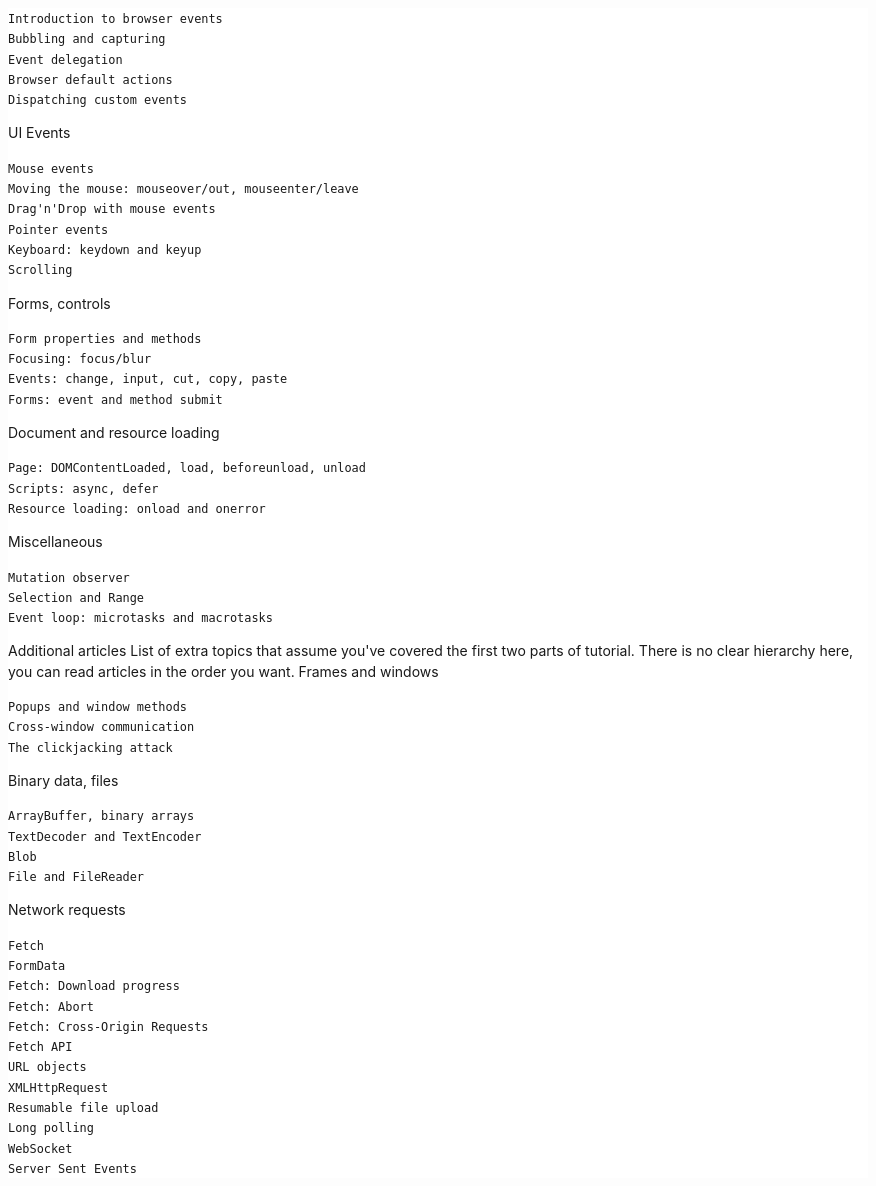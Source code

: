     Introduction to browser events
    Bubbling and capturing
    Event delegation
    Browser default actions
    Dispatching custom events

UI Events

    Mouse events
    Moving the mouse: mouseover/out, mouseenter/leave
    Drag'n'Drop with mouse events
    Pointer events
    Keyboard: keydown and keyup
    Scrolling

Forms, controls

    Form properties and methods
    Focusing: focus/blur
    Events: change, input, cut, copy, paste
    Forms: event and method submit

Document and resource loading

    Page: DOMContentLoaded, load, beforeunload, unload
    Scripts: async, defer
    Resource loading: onload and onerror

Miscellaneous

    Mutation observer
    Selection and Range
    Event loop: microtasks and macrotasks

Additional articles
List of extra topics that assume you've covered the first two parts of tutorial. There is no clear hierarchy here, you can read articles in the order you want.
Frames and windows

    Popups and window methods
    Cross-window communication
    The clickjacking attack

Binary data, files

    ArrayBuffer, binary arrays
    TextDecoder and TextEncoder
    Blob
    File and FileReader

Network requests

    Fetch
    FormData
    Fetch: Download progress
    Fetch: Abort
    Fetch: Cross-Origin Requests
    Fetch API
    URL objects
    XMLHttpRequest
    Resumable file upload
    Long polling
    WebSocket
    Server Sent Events
